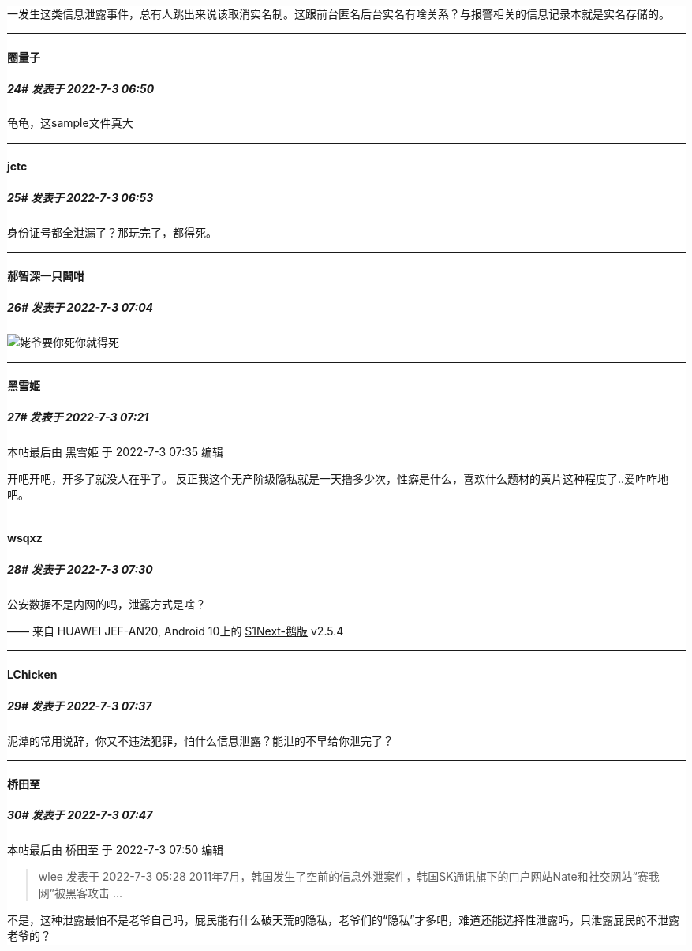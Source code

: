 一发生这类信息泄露事件，总有人跳出来说该取消实名制。这跟前台匿名后台实名有啥关系？与报警相关的信息记录本就是实名存储的。

*****

####  圈量子  
##### 24#       发表于 2022-7-3 06:50

龟龟，这sample文件真大

*****

####  jctc  
##### 25#       发表于 2022-7-3 06:53

身份证号都全泄漏了？那玩完了，都得死。

*****

####  郝智深一只閪咁  
##### 26#       发表于 2022-7-3 07:04

<img src="https://static.saraba1st.com/image/smiley/face2017/037.png" referrerpolicy="no-referrer">姥爷要你死你就得死

*****

####  黑雪姫  
##### 27#       发表于 2022-7-3 07:21

 本帖最后由 黑雪姫 于 2022-7-3 07:35 编辑 

开吧开吧，开多了就没人在乎了。
反正我这个无产阶级隐私就是一天撸多少次，性癖是什么，喜欢什么题材的黄片这种程度了..爱咋咋地吧。

*****

####  wsqxz  
##### 28#       发表于 2022-7-3 07:30

公安数据不是内网的吗，泄露方式是啥？

—— 来自 HUAWEI JEF-AN20, Android 10上的 [S1Next-鹅版](https://github.com/ykrank/S1-Next/releases) v2.5.4

*****

####  LChicken  
##### 29#       发表于 2022-7-3 07:37

泥潭的常用说辞，你又不违法犯罪，怕什么信息泄露？能泄的不早给你泄完了？

*****

####  桥田至  
##### 30#       发表于 2022-7-3 07:47

 本帖最后由 桥田至 于 2022-7-3 07:50 编辑 
<blockquote>wlee 发表于 2022-7-3 05:28
2011年7月，韩国发生了空前的信息外泄案件，韩国SK通讯旗下的门户网站Nate和社交网站“赛我网”被黑客攻击 ...</blockquote>
不是，这种泄露最怕不是老爷自己吗，屁民能有什么破天荒的隐私，老爷们的“隐私”才多吧，难道还能选择性泄露吗，只泄露屁民的不泄露老爷的？

